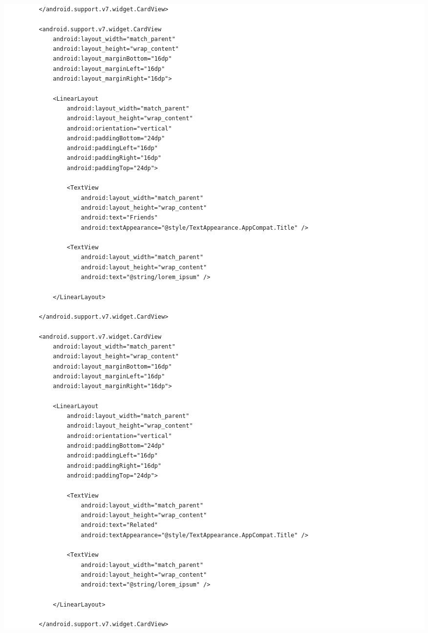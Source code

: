   ```
            </android.support.v7.widget.CardView>

            <android.support.v7.widget.CardView
                android:layout_width="match_parent"
                android:layout_height="wrap_content"
                android:layout_marginBottom="16dp"
                android:layout_marginLeft="16dp"
                android:layout_marginRight="16dp">

                <LinearLayout
                    android:layout_width="match_parent"
                    android:layout_height="wrap_content"
                    android:orientation="vertical"
                    android:paddingBottom="24dp"
                    android:paddingLeft="16dp"
                    android:paddingRight="16dp"
                    android:paddingTop="24dp">

                    <TextView
                        android:layout_width="match_parent"
                        android:layout_height="wrap_content"
                        android:text="Friends"
                        android:textAppearance="@style/TextAppearance.AppCompat.Title" />

                    <TextView
                        android:layout_width="match_parent"
                        android:layout_height="wrap_content"
                        android:text="@string/lorem_ipsum" />

                </LinearLayout>

            </android.support.v7.widget.CardView>

            <android.support.v7.widget.CardView
                android:layout_width="match_parent"
                android:layout_height="wrap_content"
                android:layout_marginBottom="16dp"
                android:layout_marginLeft="16dp"
                android:layout_marginRight="16dp">

                <LinearLayout
                    android:layout_width="match_parent"
                    android:layout_height="wrap_content"
                    android:orientation="vertical"
                    android:paddingBottom="24dp"
                    android:paddingLeft="16dp"
                    android:paddingRight="16dp"
                    android:paddingTop="24dp">

                    <TextView
                        android:layout_width="match_parent"
                        android:layout_height="wrap_content"
                        android:text="Related"
                        android:textAppearance="@style/TextAppearance.AppCompat.Title" />

                    <TextView
                        android:layout_width="match_parent"
                        android:layout_height="wrap_content"
                        android:text="@string/lorem_ipsum" />

                </LinearLayout>

            </android.support.v7.widget.CardView>
  ```